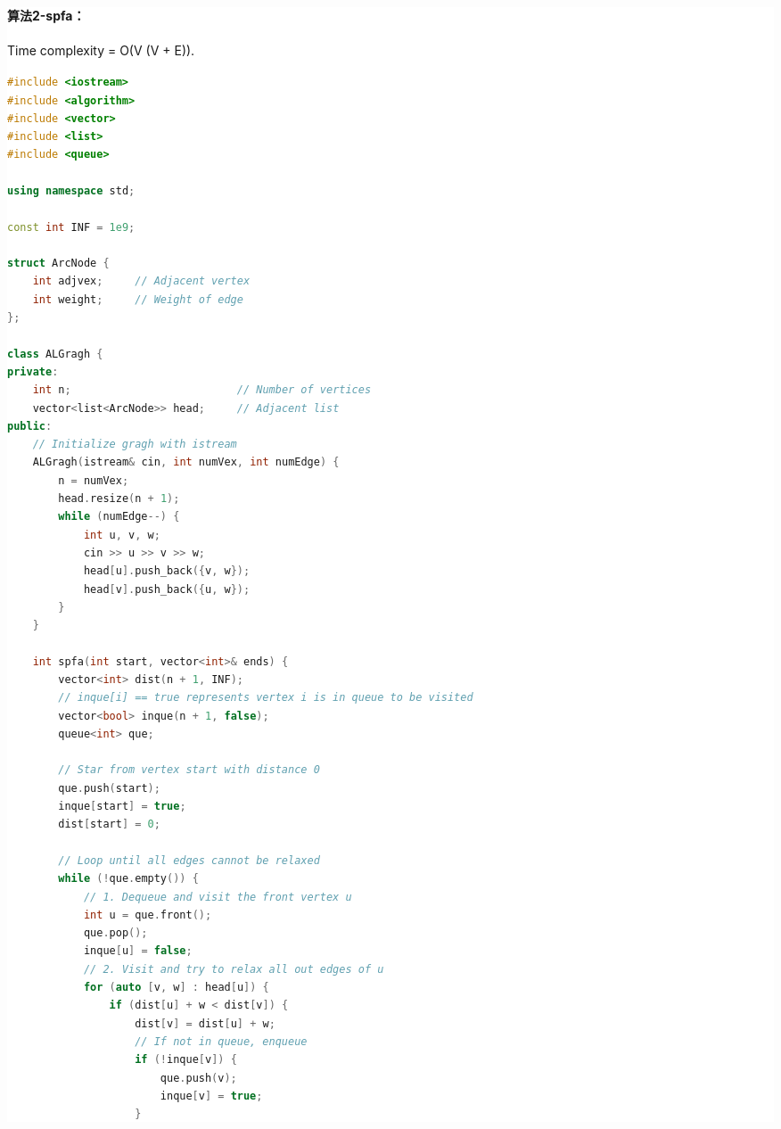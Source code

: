 

#### 算法2-spfa：

Time complexity = O(V (V + E)).

```c++
#include <iostream>
#include <algorithm>
#include <vector>
#include <list>
#include <queue>

using namespace std;

const int INF = 1e9;

struct ArcNode {
    int adjvex;		// Adjacent vertex
    int weight;		// Weight of edge
};

class ALGragh {
private:
    int n;							// Number of vertices
    vector<list<ArcNode>> head;		// Adjacent list
public:
    // Initialize gragh with istream
    ALGragh(istream& cin, int numVex, int numEdge) {
        n = numVex;
        head.resize(n + 1);
        while (numEdge--) {
            int u, v, w;
            cin >> u >> v >> w;
            head[u].push_back({v, w});
            head[v].push_back({u, w});
        }
    }
    
    int spfa(int start, vector<int>& ends) {
        vector<int> dist(n + 1, INF);
        // inque[i] == true represents vertex i is in queue to be visited
        vector<bool> inque(n + 1, false);
        queue<int> que;
        
        // Star from vertex start with distance 0
        que.push(start);
        inque[start] = true;
        dist[start] = 0;
        
        // Loop until all edges cannot be relaxed
        while (!que.empty()) {
            // 1. Dequeue and visit the front vertex u
            int u = que.front();
            que.pop();
            inque[u] = false;
            // 2. Visit and try to relax all out edges of u
            for (auto [v, w] : head[u]) {
                if (dist[u] + w < dist[v]) {
                    dist[v] = dist[u] + w;
                    // If not in queue, enqueue
                    if (!inque[v]) {
                        que.push(v);
                        inque[v] = true;
                    }
```